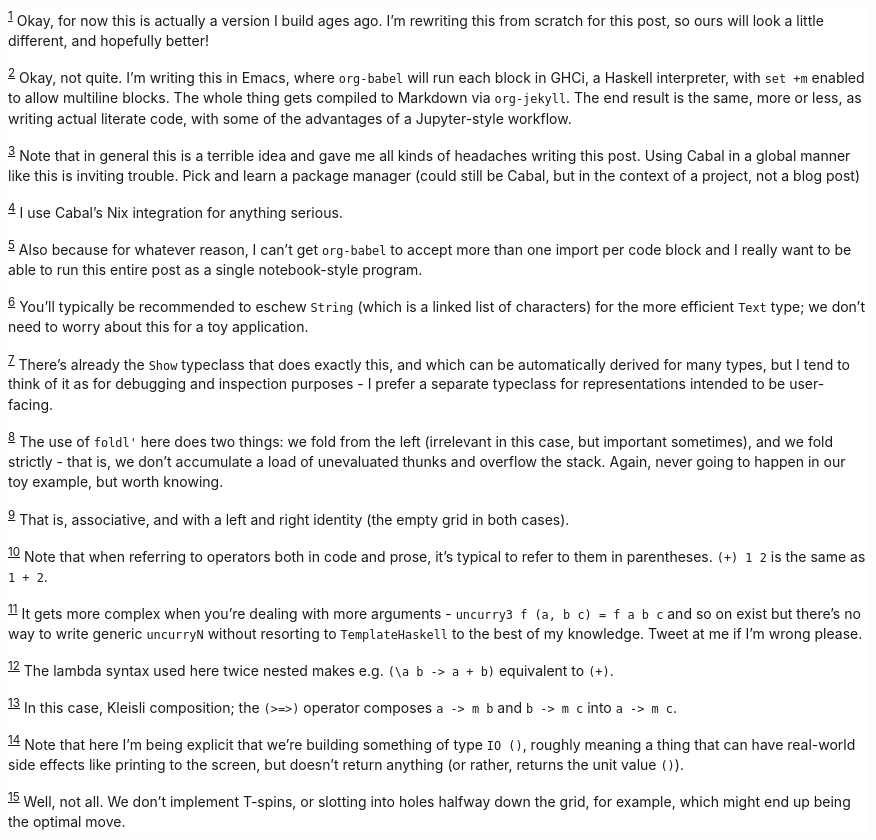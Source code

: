 <sup><a id="fn.1" href="#fnr.1">1</a></sup> Okay, for now this is actually a version I build ages ago. I&rsquo;m rewriting this from scratch for this post, so ours will look a little different, and hopefully better!

<sup><a id="fn.2" href="#fnr.2">2</a></sup> Okay, not quite. I&rsquo;m writing this in Emacs, where `org-babel` will run each block in GHCi, a Haskell interpreter, with `set +m` enabled to allow multiline blocks. The whole thing gets compiled to Markdown via `org-jekyll`. The end result is the same, more or less, as writing actual literate code, with some of the advantages of a Jupyter-style workflow.

<sup><a id="fn.3" href="#fnr.3">3</a></sup> Note that in general this is a terrible idea and gave me all kinds of headaches writing this post. Using Cabal in a global manner like this is inviting trouble. Pick and learn a package manager (could still be Cabal, but in the context of a project, not a blog post)

<sup><a id="fn.4" href="#fnr.4">4</a></sup> I use Cabal&rsquo;s Nix integration for anything serious.

<sup><a id="fn.5" href="#fnr.5">5</a></sup> Also because for whatever reason, I can&rsquo;t get `org-babel` to accept more than one import per code block and I really want to be able to run this entire post as a single notebook-style program.

<sup><a id="fn.6" href="#fnr.6">6</a></sup> You&rsquo;ll typically be recommended to eschew `String` (which is a linked list of characters) for the more efficient `Text` type; we don&rsquo;t need to worry about this for a toy application.

<sup><a id="fn.7" href="#fnr.7">7</a></sup> There&rsquo;s already the `Show` typeclass that does exactly this, and which can be automatically derived for many types, but I tend to think of it as for debugging and inspection purposes - I prefer a separate typeclass for representations intended to be user-facing.

<sup><a id="fn.8" href="#fnr.8">8</a></sup> The use of `foldl'` here does two things: we fold from the left (irrelevant in this case, but important sometimes), and we fold strictly - that is, we don&rsquo;t accumulate a load of unevaluated thunks and overflow the stack. Again, never going to happen in our toy example, but worth knowing.

<sup><a id="fn.9" href="#fnr.9">9</a></sup> That is, associative, and with a left and right identity (the empty grid in both cases).

<sup><a id="fn.10" href="#fnr.10">10</a></sup> Note that when referring to operators both in code and prose, it&rsquo;s typical to refer to them in parentheses. `(+) 1 2` is the same as `1 + 2`.

<sup><a id="fn.11" href="#fnr.11">11</a></sup> It gets more complex when you&rsquo;re dealing with more arguments - `uncurry3 f (a, b c) = f a b c` and so on exist but there&rsquo;s no way to write generic `uncurryN` without resorting to `TemplateHaskell` to the best of my knowledge. Tweet at me if I&rsquo;m wrong please.

<sup><a id="fn.12" href="#fnr.12">12</a></sup> The lambda syntax used here twice nested makes e.g. `(\a b -> a + b)` equivalent to `(+)`.

<sup><a id="fn.13" href="#fnr.13">13</a></sup> In this case, Kleisli composition; the `(>=>)` operator composes `a -> m b` and `b -> m c` into `a -> m c`.

<sup><a id="fn.14" href="#fnr.14">14</a></sup> Note that here I&rsquo;m being explicit that we&rsquo;re building something of type `IO ()`, roughly meaning a thing that can have real-world side effects like printing to the screen, but doesn&rsquo;t return anything (or rather, returns the unit value `()`).

<sup><a id="fn.15" href="#fnr.15">15</a></sup> Well, not all. We don&rsquo;t implement T-spins, or slotting into holes halfway down the grid, for example, which might end up being the optimal move.
